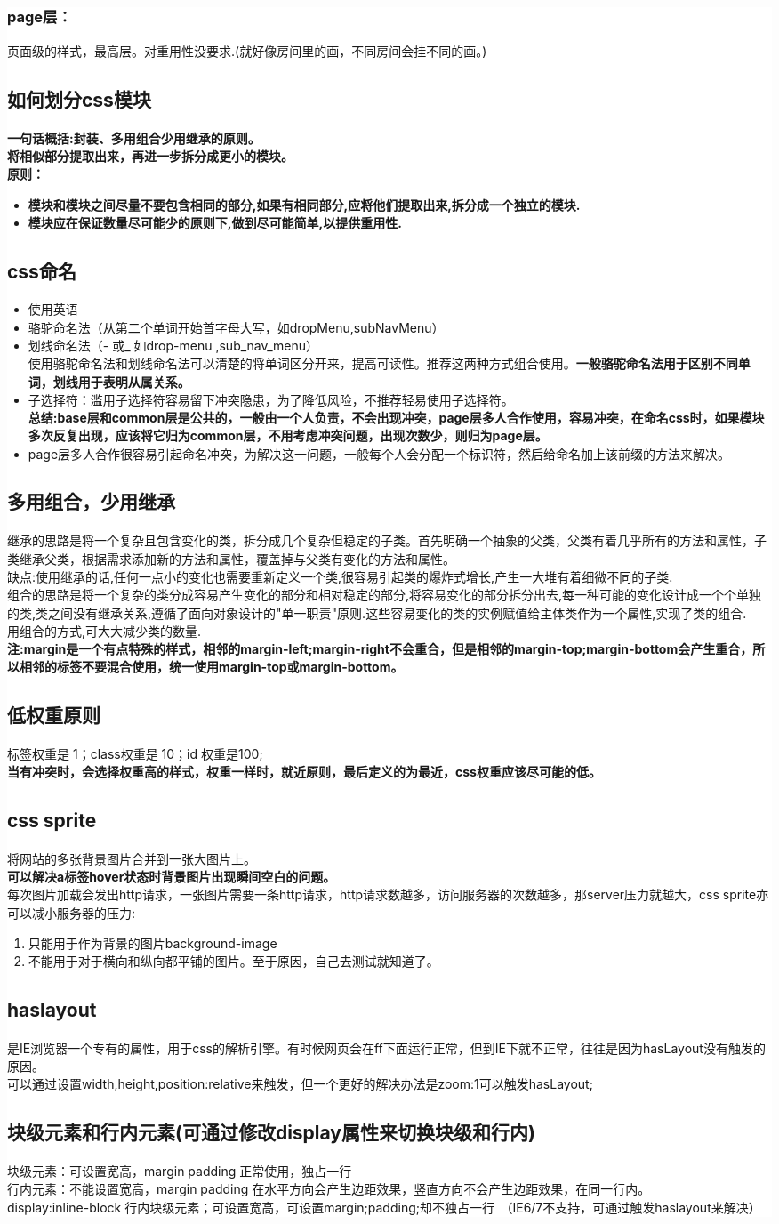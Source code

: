 ### page层： ###
页面级的样式，最高层。对重用性没要求.(就好像房间里的画，不同房间会挂不同的画。) 

## 如何划分css模块 ## 
**一句话概括:封装、多用组合少用继承的原则。**      
**将相似部分提取出来，再进一步拆分成更小的模块。**       
**原则：** 
- **模块和模块之间尽量不要包含相同的部分,如果有相同部分,应将他们提取出来,拆分成一个独立的模块.** 
- **模块应在保证数量尽可能少的原则下,做到尽可能简单,以提供重用性.**

## css命名 ## 
- 使用英语 
- 骆驼命名法（从第二个单词开始首字母大写，如dropMenu,subNavMenu） 
- 划线命名法（- 或_ 如drop-menu ,sub_nav_menu）     
使用骆驼命名法和划线命名法可以清楚的将单词区分开来，提高可读性。推荐这两种方式组合使用。**一般骆驼命名法用于区别不同单词，划线用于表明从属关系。** 
- 子选择符：滥用子选择符容易留下冲突隐患，为了降低风险，不推荐轻易使用子选择符。     
**总结:base层和common层是公共的，一般由一个人负责，不会出现冲突，page层多人合作使用，容易冲突，在命名css时，如果模块多次反复出现，应该将它归为common层，不用考虑冲突问题，出现次数少，则归为page层。** 
- page层多人合作很容易引起命名冲突，为解决这一问题，一般每个人会分配一个标识符，然后给命名加上该前缀的方法来解决。 

## 多用组合，少用继承 ##
继承的思路是将一个复杂且包含变化的类，拆分成几个复杂但稳定的子类。首先明确一个抽象的父类，父类有着几乎所有的方法和属性，子类继承父类，根据需求添加新的方法和属性，覆盖掉与父类有变化的方法和属性。     
缺点:使用继承的话,任何一点小的变化也需要重新定义一个类,很容易引起类的爆炸式增长,产生一大堆有着细微不同的子类.      
组合的思路是将一个复杂的类分成容易产生变化的部分和相对稳定的部分,将容易变化的部分拆分出去,每一种可能的变化设计成一个个单独的类,类之间没有继承关系,遵循了面向对象设计的"单一职责"原则.这些容易变化的类的实例赋值给主体类作为一个属性,实现了类的组合.      
用组合的方式,可大大减少类的数量.      
**注:margin是一个有点特殊的样式，相邻的margin-left;margin-right不会重合，但是相邻的margin-top;margin-bottom会产生重合，所以相邻的标签不要混合使用，统一使用margin-top或margin-bottom。**

## 低权重原则 ##
标签权重是 1；class权重是 10；id 权重是100;     
**当有冲突时，会选择权重高的样式，权重一样时，就近原则，最后定义的为最近，css权重应该尽可能的低。**  

## css sprite ##
将网站的多张背景图片合并到一张大图片上。     
**可以解决a标签hover状态时背景图片出现瞬间空白的问题。**      
每次图片加载会发出http请求，一张图片需要一条http请求，http请求数越多，访问服务器的次数越多，那server压力就越大，css sprite亦可以减小服务器的压力: 
1. 只能用于作为背景的图片background-image 
2. 不能用于对于横向和纵向都平铺的图片。至于原因，自己去测试就知道了。 

## haslayout ##
是IE浏览器一个专有的属性，用于css的解析引擎。有时候网页会在ff下面运行正常，但到IE下就不正常，往往是因为hasLayout没有触发的原因。      
可以通过设置width,height,position:relative来触发，但一个更好的解决办法是zoom:1可以触发hasLayout; 

## 块级元素和行内元素(可通过修改display属性来切换块级和行内) ## 
块级元素：可设置宽高，margin padding 正常使用，独占一行       
行内元素：不能设置宽高，margin padding 在水平方向会产生边距效果，竖直方向不会产生边距效果，在同一行内。      
display:inline-block 行内块级元素；可设置宽高，可设置margin;padding;却不独占一行  （IE6/7不支持，可通过触发haslayout来解决）      
